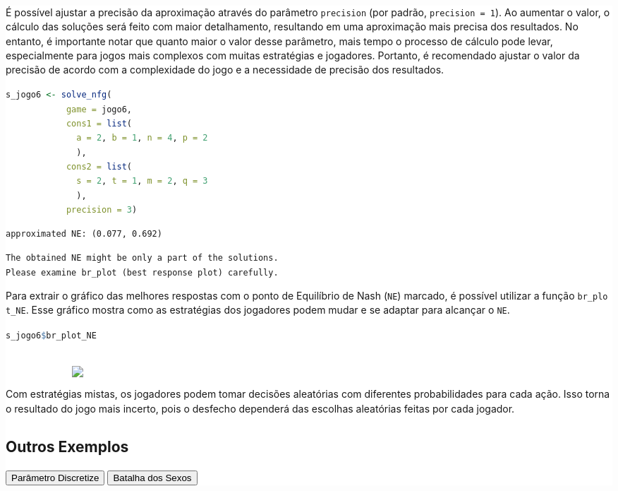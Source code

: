 É possível ajustar a precisão da aproximação através do parâmetro <span class="highlighted-text">`precision`</span> (por padrão, <span class="highlighted-text">`precision = 1`</span>). Ao aumentar o valor, o cálculo das soluções será feito com maior detalhamento, resultando em uma aproximação mais precisa dos resultados. No entanto, é importante notar que quanto maior o valor desse parâmetro, mais tempo o processo de cálculo pode levar, especialmente para jogos mais complexos com muitas estratégias e jogadores. Portanto, é recomendado ajustar o valor da precisão de acordo com a complexidade do jogo e a necessidade de precisão dos resultados.
 

```r
s_jogo6 <- solve_nfg(
            game = jogo6,
            cons1 = list(
              a = 2, b = 1, n = 4, p = 2
              ),
            cons2 = list(
              s = 2, t = 1, m = 2, q = 3
              ),
            precision = 3)
```

```
approximated NE: (0.077, 0.692)
```

```
The obtained NE might be only a part of the solutions.
Please examine br_plot (best response plot) carefully.
```

Para extrair o gráfico das melhores respostas com o ponto de Equilíbrio de Nash (<span class="highlighted-text">`NE`</span>) marcado, é possível utilizar a função <span class="highlighted-text">`br_plot_NE`</span>. Esse gráfico mostra como as estratégias dos jogadores podem mudar e se adaptar para alcançar o <span class="highlighted-text">`NE`</span>.


```r
s_jogo6$br_plot_NE
```

<br>

<img src="{{< blogdown/postref >}}index_files/figure-html/game6d-1.png" width="672" style="display: block; margin: auto;" />

</div>

Com estratégias mistas, os jogadores podem tomar decisões aleatórias com diferentes probabilidades para cada ação. Isso torna o resultado do jogo mais incerto, pois o desfecho dependerá das escolhas aleatórias feitas por cada jogador.

## Outros Exemplos

<div class="reta">
  <div class="reta-hover"></div>
</div>

<div id="botoesOutrosExemplos">
  <button id="botao-outrosexemplos1" class="botao-interativo-outrosexemplos" onclick="showConteudoOutrosExemplos('outrosexemplos1')">Parâmetro Discretize</button>
  <button id="botao-outrosexemplos2" class="botao-interativo-outrosexemplos" onclick="showConteudoOutrosExemplos('outrosexemplos2')">Batalha dos Sexos</button>
</div>
